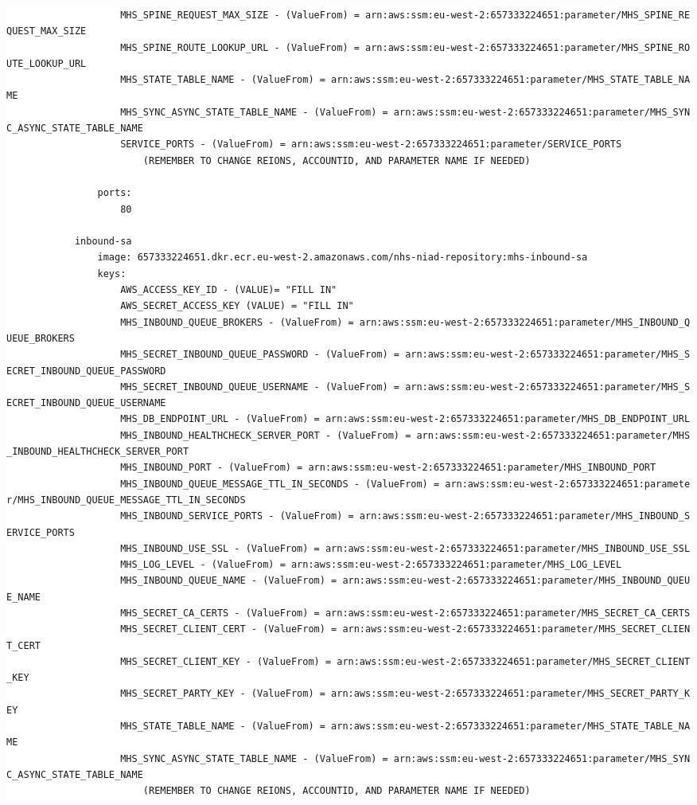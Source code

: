 						MHS_SPINE_REQUEST_MAX_SIZE - (ValueFrom) = arn:aws:ssm:eu-west-2:657333224651:parameter/MHS_SPINE_REQUEST_MAX_SIZE
						MHS_SPINE_ROUTE_LOOKUP_URL - (ValueFrom) = arn:aws:ssm:eu-west-2:657333224651:parameter/MHS_SPINE_ROUTE_LOOKUP_URL
						MHS_STATE_TABLE_NAME - (ValueFrom) = arn:aws:ssm:eu-west-2:657333224651:parameter/MHS_STATE_TABLE_NAME
						MHS_SYNC_ASYNC_STATE_TABLE_NAME - (ValueFrom) = arn:aws:ssm:eu-west-2:657333224651:parameter/MHS_SYNC_ASYNC_STATE_TABLE_NAME
						SERVICE_PORTS - (ValueFrom) = arn:aws:ssm:eu-west-2:657333224651:parameter/SERVICE_PORTS
							(REMEMBER TO CHANGE REIONS, ACCOUNTID, AND PARAMETER NAME IF NEEDED)

					ports: 
						80

				inbound-sa
					image: 657333224651.dkr.ecr.eu-west-2.amazonaws.com/nhs-niad-repository:mhs-inbound-sa
					keys:
						AWS_ACCESS_KEY_ID - (VALUE)= "FILL IN"
						AWS_SECRET_ACCESS_KEY (VALUE) = "FILL IN"
						MHS_INBOUND_QUEUE_BROKERS - (ValueFrom) = arn:aws:ssm:eu-west-2:657333224651:parameter/MHS_INBOUND_QUEUE_BROKERS
						MHS_SECRET_INBOUND_QUEUE_PASSWORD - (ValueFrom) = arn:aws:ssm:eu-west-2:657333224651:parameter/MHS_SECRET_INBOUND_QUEUE_PASSWORD
						MHS_SECRET_INBOUND_QUEUE_USERNAME - (ValueFrom) = arn:aws:ssm:eu-west-2:657333224651:parameter/MHS_SECRET_INBOUND_QUEUE_USERNAME
						MHS_DB_ENDPOINT_URL - (ValueFrom) = arn:aws:ssm:eu-west-2:657333224651:parameter/MHS_DB_ENDPOINT_URL
						MHS_INBOUND_HEALTHCHECK_SERVER_PORT - (ValueFrom) = arn:aws:ssm:eu-west-2:657333224651:parameter/MHS_INBOUND_HEALTHCHECK_SERVER_PORT
						MHS_INBOUND_PORT - (ValueFrom) = arn:aws:ssm:eu-west-2:657333224651:parameter/MHS_INBOUND_PORT
						MHS_INBOUND_QUEUE_MESSAGE_TTL_IN_SECONDS - (ValueFrom) = arn:aws:ssm:eu-west-2:657333224651:parameter/MHS_INBOUND_QUEUE_MESSAGE_TTL_IN_SECONDS
						MHS_INBOUND_SERVICE_PORTS - (ValueFrom) = arn:aws:ssm:eu-west-2:657333224651:parameter/MHS_INBOUND_SERVICE_PORTS
						MHS_INBOUND_USE_SSL - (ValueFrom) = arn:aws:ssm:eu-west-2:657333224651:parameter/MHS_INBOUND_USE_SSL
						MHS_LOG_LEVEL - (ValueFrom) = arn:aws:ssm:eu-west-2:657333224651:parameter/MHS_LOG_LEVEL
						MHS_INBOUND_QUEUE_NAME - (ValueFrom) = arn:aws:ssm:eu-west-2:657333224651:parameter/MHS_INBOUND_QUEUE_NAME
						MHS_SECRET_CA_CERTS - (ValueFrom) = arn:aws:ssm:eu-west-2:657333224651:parameter/MHS_SECRET_CA_CERTS
						MHS_SECRET_CLIENT_CERT - (ValueFrom) = arn:aws:ssm:eu-west-2:657333224651:parameter/MHS_SECRET_CLIENT_CERT
						MHS_SECRET_CLIENT_KEY - (ValueFrom) = arn:aws:ssm:eu-west-2:657333224651:parameter/MHS_SECRET_CLIENT_KEY
						MHS_SECRET_PARTY_KEY - (ValueFrom) = arn:aws:ssm:eu-west-2:657333224651:parameter/MHS_SECRET_PARTY_KEY
						MHS_STATE_TABLE_NAME - (ValueFrom) = arn:aws:ssm:eu-west-2:657333224651:parameter/MHS_STATE_TABLE_NAME
						MHS_SYNC_ASYNC_STATE_TABLE_NAME - (ValueFrom) = arn:aws:ssm:eu-west-2:657333224651:parameter/MHS_SYNC_ASYNC_STATE_TABLE_NAME
							(REMEMBER TO CHANGE REIONS, ACCOUNTID, AND PARAMETER NAME IF NEEDED)
